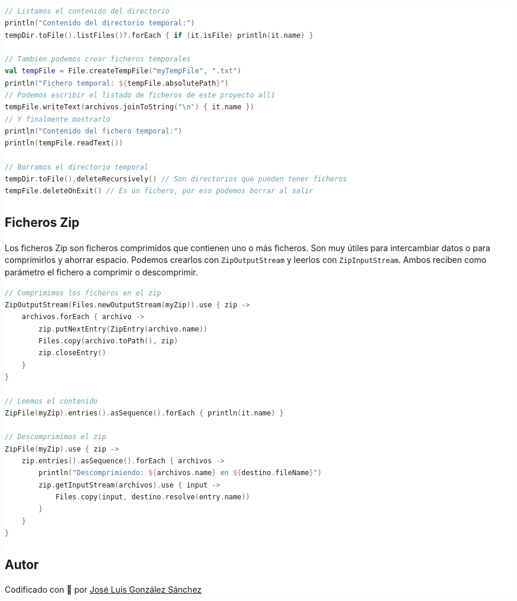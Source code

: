 ```kotlin
// Listamos el contenido del directorio
println("Contenido del directorio temporal:")
tempDir.toFile().listFiles()?.forEach { if (it.isFile) println(it.name) }

// También podemos crear ficheros temporales
val tempFile = File.createTempFile("myTempFile", ".txt")
println("Fichero temporal: ${tempFile.absolutePath}")
// Podemos escribir el listado de ficheros de este proyecto allí
tempFile.writeText(archivos.joinToString("\n") { it.name })
// Y finalmente mostrarlo
println("Contenido del fichero temporal:")
println(tempFile.readText())

// Borramos el directorio temporal
tempDir.toFile().deleteRecursively() // Son directorios que pueden tener ficheros
tempFile.deleteOnExit() // Es un fichero, por eso podemos borrar al salir
```

## Ficheros Zip
Los ficheros Zip son ficheros comprimidos que contienen uno o más ficheros. Son muy útiles para intercambiar datos o para comprimirlos y ahorrar espacio. Podemos crearlos con `ZipOutputStream` y leerlos con `ZipInputStream`. Ambos reciben como parámetro el fichero a comprimir o descomprimir.

```kotlin
// Comprimimos los ficheros en el zip
ZipOutputStream(Files.newOutputStream(myZip)).use { zip ->
    archivos.forEach { archivo ->
        zip.putNextEntry(ZipEntry(archivo.name))
        Files.copy(archivo.toPath(), zip)
        zip.closeEntry()
    }
}

// Leemos el contenido
ZipFile(myZip).entries().asSequence().forEach { println(it.name) }

// Descomprimimos el zip
ZipFile(myZip).use { zip ->
    zip.entries().asSequence().forEach { archivos ->
        println("Descomprimiendo: ${archivos.name} en ${destino.fileName}")
        zip.getInputStream(archivos).use { input ->
            Files.copy(input, destino.resolve(entry.name))
        }
    }
}
```
## Autor

Codificado con :sparkling_heart: por [José Luis González Sánchez](https://twitter.com/JoseLuisGS_)
